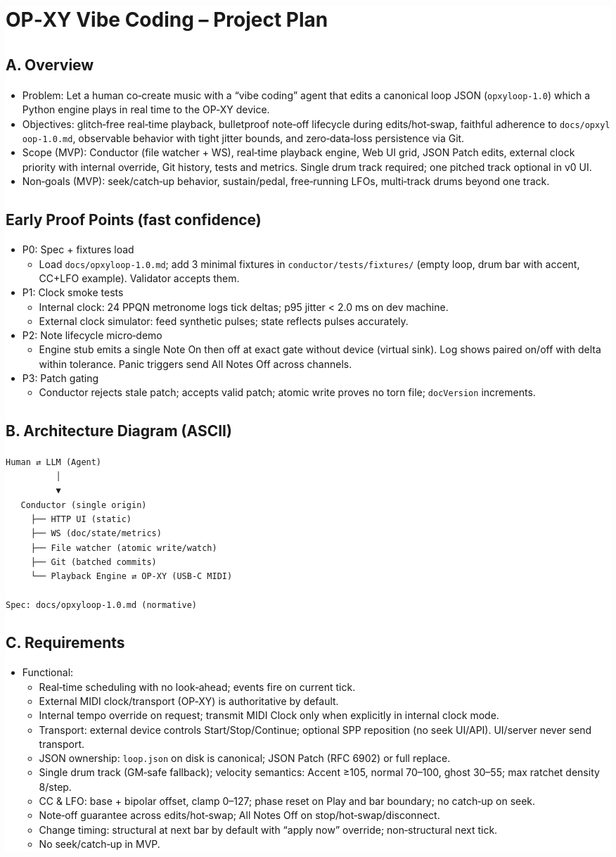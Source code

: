 # OP‑XY Vibe Coding – Project Plan

## A. Overview
- Problem: Let a human co‑create music with a “vibe coding” agent that edits a canonical loop JSON (`opxyloop‑1.0`) which a Python engine plays in real time to the OP‑XY device.
- Objectives: glitch‑free real‑time playback, bulletproof note‑off lifecycle during edits/hot‑swap, faithful adherence to `docs/opxyloop-1.0.md`, observable behavior with tight jitter bounds, and zero‑data‑loss persistence via Git.
- Scope (MVP): Conductor (file watcher + WS), real‑time playback engine, Web UI grid, JSON Patch edits, external clock priority with internal override, Git history, tests and metrics. Single drum track required; one pitched track optional in v0 UI.
- Non‑goals (MVP): seek/catch‑up behavior, sustain/pedal, free‑running LFOs, multi‑track drums beyond one track.

## Early Proof Points (fast confidence)
- P0: Spec + fixtures load
  - Load `docs/opxyloop-1.0.md`; add 3 minimal fixtures in `conductor/tests/fixtures/` (empty loop, drum bar with accent, CC+LFO example). Validator accepts them.
- P1: Clock smoke tests
  - Internal clock: 24 PPQN metronome logs tick deltas; p95 jitter < 2.0 ms on dev machine.
  - External clock simulator: feed synthetic pulses; state reflects pulses accurately.
- P2: Note lifecycle micro‑demo
  - Engine stub emits a single Note On then off at exact gate without device (virtual sink). Log shows paired on/off with delta within tolerance. Panic triggers send All Notes Off across channels.
- P3: Patch gating
  - Conductor rejects stale patch; accepts valid patch; atomic write proves no torn file; `docVersion` increments.

## B. Architecture Diagram (ASCII)
```
Human ⇄ LLM (Agent)
          │
          ▼
   Conductor (single origin)
     ├── HTTP UI (static)
     ├── WS (doc/state/metrics)
     ├── File watcher (atomic write/watch)
     ├── Git (batched commits)
     └── Playback Engine ⇄ OP‑XY (USB‑C MIDI)

Spec: docs/opxyloop-1.0.md (normative)
```

## C. Requirements
- Functional:
  - Real‑time scheduling with no look‑ahead; events fire on current tick.
  - External MIDI clock/transport (OP‑XY) is authoritative by default.
  - Internal tempo override on request; transmit MIDI Clock only when explicitly in internal clock mode.
  - Transport: external device controls Start/Stop/Continue; optional SPP reposition (no seek UI/API). UI/server never send transport.
  - JSON ownership: `loop.json` on disk is canonical; JSON Patch (RFC 6902) or full replace.
  - Single drum track (GM‑safe fallback); velocity semantics: Accent ≥105, normal 70–100, ghost 30–55; max ratchet density 8/step.
  - CC & LFO: base + bipolar offset, clamp 0–127; phase reset on Play and bar boundary; no catch‑up on seek.
  - Note‑off guarantee across edits/hot‑swap; All Notes Off on stop/hot‑swap/disconnect.
  - Change timing: structural at next bar by default with “apply now” override; non‑structural next tick.
  - No seek/catch‑up in MVP.